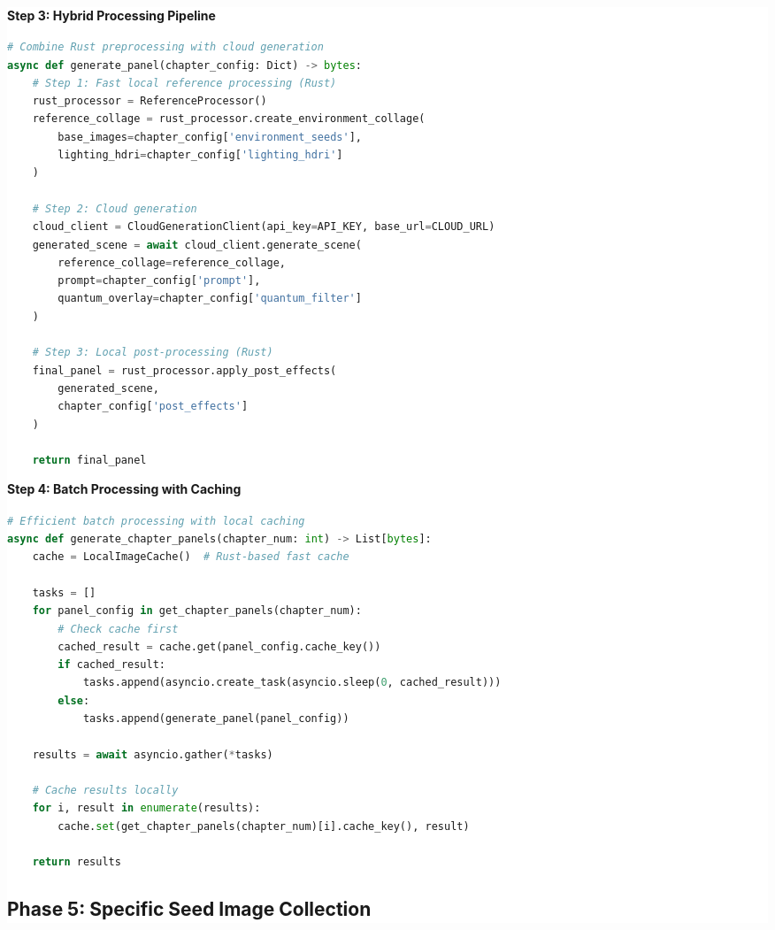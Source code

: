 **Step 3: Hybrid Processing Pipeline**
```python
# Combine Rust preprocessing with cloud generation
async def generate_panel(chapter_config: Dict) -> bytes:
    # Step 1: Fast local reference processing (Rust)
    rust_processor = ReferenceProcessor()
    reference_collage = rust_processor.create_environment_collage(
        base_images=chapter_config['environment_seeds'],
        lighting_hdri=chapter_config['lighting_hdri']
    )
    
    # Step 2: Cloud generation
    cloud_client = CloudGenerationClient(api_key=API_KEY, base_url=CLOUD_URL)
    generated_scene = await cloud_client.generate_scene(
        reference_collage=reference_collage,
        prompt=chapter_config['prompt'],
        quantum_overlay=chapter_config['quantum_filter']
    )
    
    # Step 3: Local post-processing (Rust)
    final_panel = rust_processor.apply_post_effects(
        generated_scene,
        chapter_config['post_effects']
    )
    
    return final_panel
```

**Step 4: Batch Processing with Caching**
```python
# Efficient batch processing with local caching
async def generate_chapter_panels(chapter_num: int) -> List[bytes]:
    cache = LocalImageCache()  # Rust-based fast cache
    
    tasks = []
    for panel_config in get_chapter_panels(chapter_num):
        # Check cache first
        cached_result = cache.get(panel_config.cache_key())
        if cached_result:
            tasks.append(asyncio.create_task(asyncio.sleep(0, cached_result)))
        else:
            tasks.append(generate_panel(panel_config))
    
    results = await asyncio.gather(*tasks)
    
    # Cache results locally
    for i, result in enumerate(results):
        cache.set(get_chapter_panels(chapter_num)[i].cache_key(), result)
    
    return results
```

## Phase 5: Specific Seed Image Collection
